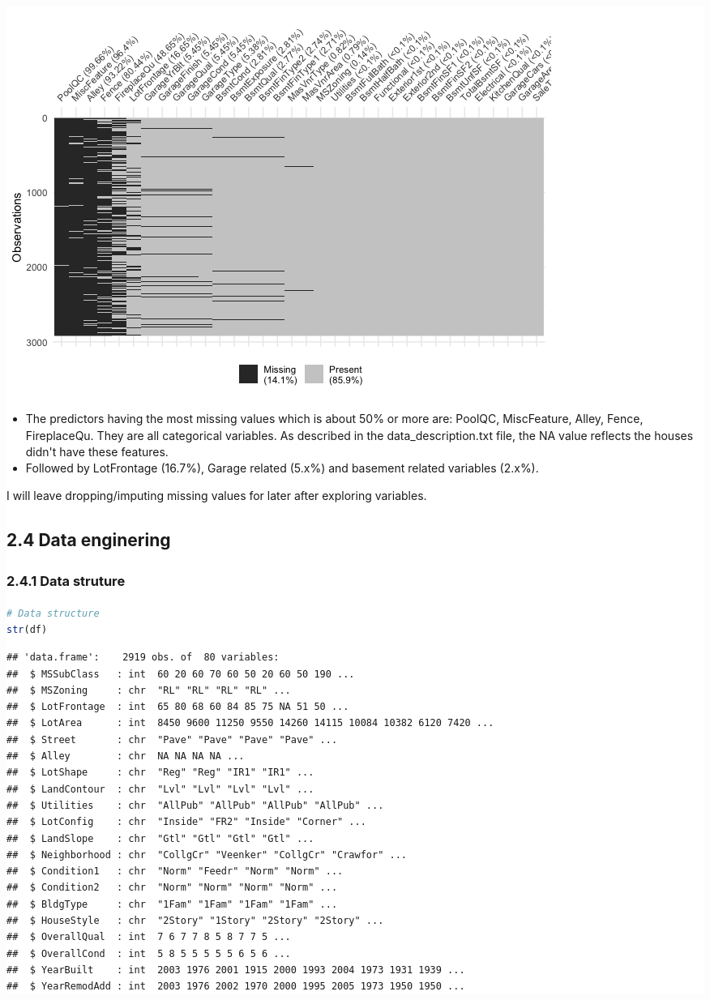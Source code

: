 ![](house_price_files/figure-html/unnamed-chunk-2-1.png)

- The predictors having the most missing values which is about 50% or more are: PoolQC, MiscFeature, Alley, Fence, FireplaceQu. They are all categorical variables. As described in the data_description.txt file, the NA value reflects the houses didn't have these features. 
- Followed by LotFrontage (16.7%), Garage related (5.x%) and basement related variables (2.x%).

I will leave dropping/imputing missing values for later after exploring variables.

## 2.4 Data enginering

### 2.4.1 Data struture


```r
# Data structure 
str(df)
```

```
## 'data.frame':	2919 obs. of  80 variables:
##  $ MSSubClass   : int  60 20 60 70 60 50 20 60 50 190 ...
##  $ MSZoning     : chr  "RL" "RL" "RL" "RL" ...
##  $ LotFrontage  : int  65 80 68 60 84 85 75 NA 51 50 ...
##  $ LotArea      : int  8450 9600 11250 9550 14260 14115 10084 10382 6120 7420 ...
##  $ Street       : chr  "Pave" "Pave" "Pave" "Pave" ...
##  $ Alley        : chr  NA NA NA NA ...
##  $ LotShape     : chr  "Reg" "Reg" "IR1" "IR1" ...
##  $ LandContour  : chr  "Lvl" "Lvl" "Lvl" "Lvl" ...
##  $ Utilities    : chr  "AllPub" "AllPub" "AllPub" "AllPub" ...
##  $ LotConfig    : chr  "Inside" "FR2" "Inside" "Corner" ...
##  $ LandSlope    : chr  "Gtl" "Gtl" "Gtl" "Gtl" ...
##  $ Neighborhood : chr  "CollgCr" "Veenker" "CollgCr" "Crawfor" ...
##  $ Condition1   : chr  "Norm" "Feedr" "Norm" "Norm" ...
##  $ Condition2   : chr  "Norm" "Norm" "Norm" "Norm" ...
##  $ BldgType     : chr  "1Fam" "1Fam" "1Fam" "1Fam" ...
##  $ HouseStyle   : chr  "2Story" "1Story" "2Story" "2Story" ...
##  $ OverallQual  : int  7 6 7 7 8 5 8 7 7 5 ...
##  $ OverallCond  : int  5 8 5 5 5 5 5 6 5 6 ...
##  $ YearBuilt    : int  2003 1976 2001 1915 2000 1993 2004 1973 1931 1939 ...
##  $ YearRemodAdd : int  2003 1976 2002 1970 2000 1995 2005 1973 1950 1950 ...
```